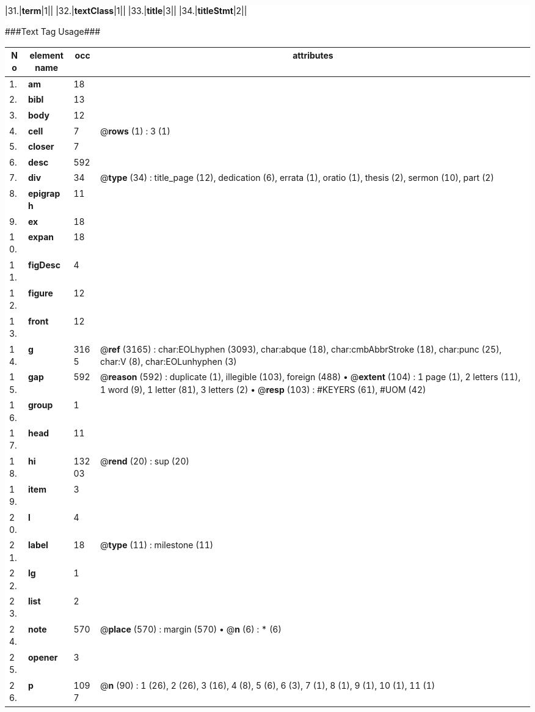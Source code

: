 |31.|__term__|1||
|32.|__textClass__|1||
|33.|__title__|3||
|34.|__titleStmt__|2||


###Text Tag Usage###

|No|element name|occ|attributes|
|---|---|---|---|
|1.|__am__|18||
|2.|__bibl__|13||
|3.|__body__|12||
|4.|__cell__|7| @__rows__ (1) : 3 (1)|
|5.|__closer__|7||
|6.|__desc__|592||
|7.|__div__|34| @__type__ (34) : title_page (12), dedication (6), errata (1), oratio (1), thesis (2), sermon (10), part (2)|
|8.|__epigraph__|11||
|9.|__ex__|18||
|10.|__expan__|18||
|11.|__figDesc__|4||
|12.|__figure__|12||
|13.|__front__|12||
|14.|__g__|3165| @__ref__ (3165) : char:EOLhyphen (3093), char:abque (18), char:cmbAbbrStroke (18), char:punc (25), char:V (8), char:EOLunhyphen (3)|
|15.|__gap__|592| @__reason__ (592) : duplicate (1), illegible (103), foreign (488)  •  @__extent__ (104) : 1 page (1), 2 letters (11), 1 word (9), 1 letter (81), 3 letters (2)  •  @__resp__ (103) : #KEYERS (61), #UOM (42)|
|16.|__group__|1||
|17.|__head__|11||
|18.|__hi__|13203| @__rend__ (20) : sup (20)|
|19.|__item__|3||
|20.|__l__|4||
|21.|__label__|18| @__type__ (11) : milestone (11)|
|22.|__lg__|1||
|23.|__list__|2||
|24.|__note__|570| @__place__ (570) : margin (570)  •  @__n__ (6) : * (6)|
|25.|__opener__|3||
|26.|__p__|1097| @__n__ (90) : 1 (26), 2 (26), 3 (16), 4 (8), 5 (6), 6 (3), 7 (1), 8 (1), 9 (1), 10 (1), 11 (1)|
